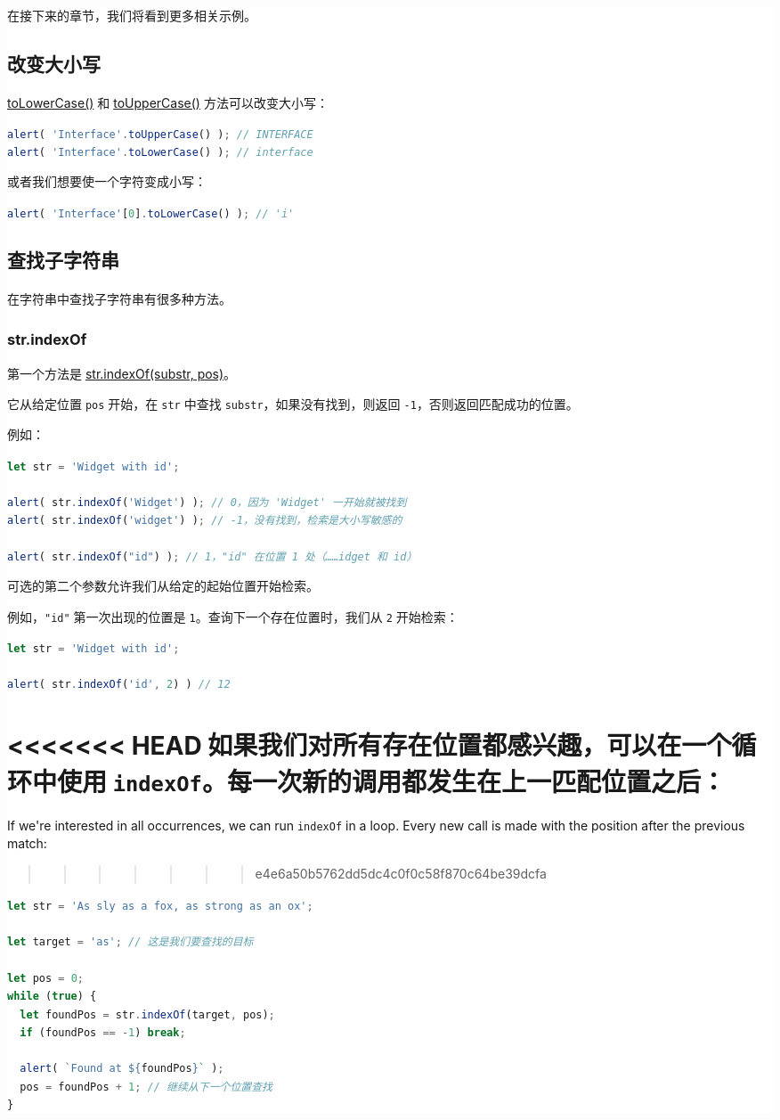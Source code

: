 在接下来的章节，我们将看到更多相关示例。

## 改变大小写

[toLowerCase()](mdn:js/String/toLowerCase) 和 [toUpperCase()](mdn:js/String/toUpperCase) 方法可以改变大小写：

```js run
alert( 'Interface'.toUpperCase() ); // INTERFACE
alert( 'Interface'.toLowerCase() ); // interface
```

或者我们想要使一个字符变成小写：

```js
alert( 'Interface'[0].toLowerCase() ); // 'i'
```

## 查找子字符串

在字符串中查找子字符串有很多种方法。

### str.indexOf

第一个方法是 [str.indexOf(substr, pos)](mdn:js/String/indexOf)。

它从给定位置 `pos` 开始，在 `str` 中查找 `substr`，如果没有找到，则返回 `-1`，否则返回匹配成功的位置。

例如：

```js run
let str = 'Widget with id';

alert( str.indexOf('Widget') ); // 0，因为 'Widget' 一开始就被找到
alert( str.indexOf('widget') ); // -1，没有找到，检索是大小写敏感的

alert( str.indexOf("id") ); // 1，"id" 在位置 1 处（……idget 和 id）
```

可选的第二个参数允许我们从给定的起始位置开始检索。

例如，`"id"` 第一次出现的位置是 `1`。查询下一个存在位置时，我们从 `2` 开始检索：

```js run
let str = 'Widget with id';

alert( str.indexOf('id', 2) ) // 12
```

<<<<<<< HEAD
如果我们对所有存在位置都感兴趣，可以在一个循环中使用 `indexOf`。每一次新的调用都发生在上一匹配位置之后：
=======
If we're interested in all occurrences, we can run `indexOf` in a loop. Every new call is made with the position after the previous match:
>>>>>>> e4e6a50b5762dd5dc4c0f0c58f870c64be39dcfa

```js run
let str = 'As sly as a fox, as strong as an ox';

let target = 'as'; // 这是我们要查找的目标

let pos = 0;
while (true) {
  let foundPos = str.indexOf(target, pos);
  if (foundPos == -1) break;

  alert( `Found at ${foundPos}` );
  pos = foundPos + 1; // 继续从下一个位置查找
}
```
